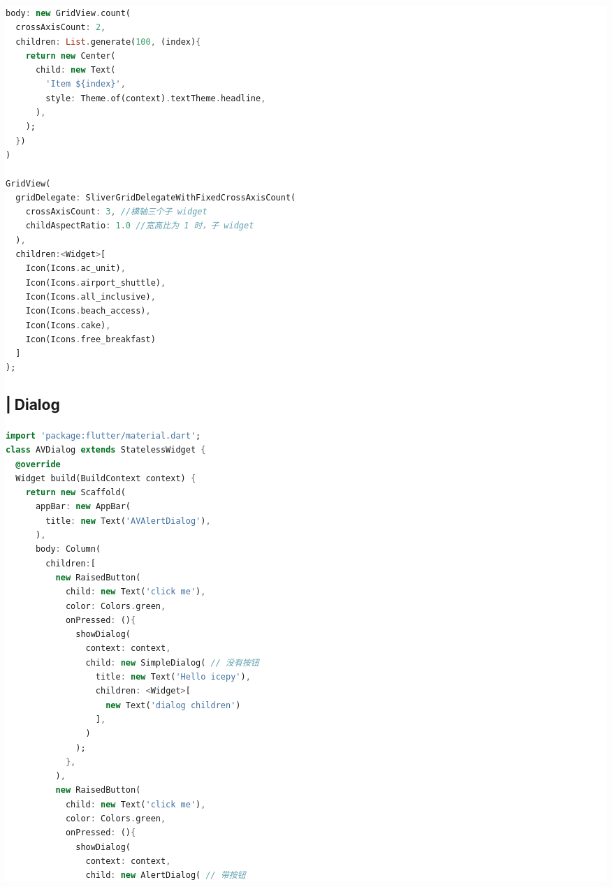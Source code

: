 ```dart
body: new GridView.count(
  crossAxisCount: 2,
  children: List.generate(100, (index){
    return new Center(
      child: new Text(
        'Item ${index}',
        style: Theme.of(context).textTheme.headline,
      ),
    );
  })
)

GridView(
  gridDelegate: SliverGridDelegateWithFixedCrossAxisCount(
    crossAxisCount: 3, //横轴三个子 widget
    childAspectRatio: 1.0 //宽高比为 1 时，子 widget
  ),
  children:<Widget>[
    Icon(Icons.ac_unit),
    Icon(Icons.airport_shuttle),
    Icon(Icons.all_inclusive),
    Icon(Icons.beach_access),
    Icon(Icons.cake),
    Icon(Icons.free_breakfast)
  ]
);
```

## | Dialog

```dart
import 'package:flutter/material.dart';
class AVDialog extends StatelessWidget {
  @override
  Widget build(BuildContext context) {
    return new Scaffold(
      appBar: new AppBar(
        title: new Text('AVAlertDialog'),
      ),
      body: Column(
        children:[
          new RaisedButton(
            child: new Text('click me'),
            color: Colors.green,
            onPressed: (){
              showDialog(
                context: context,
                child: new SimpleDialog( // 没有按钮
                  title: new Text('Hello icepy'),
                  children: <Widget>[
                    new Text('dialog children')
                  ],
                )
              );
            },
          ),
          new RaisedButton(
            child: new Text('click me'),
            color: Colors.green,
            onPressed: (){
              showDialog(
                context: context,
                child: new AlertDialog( // 带按钮
```